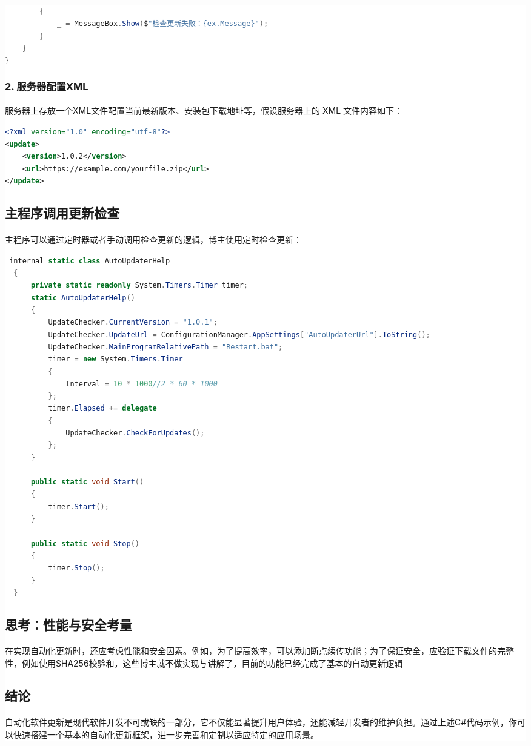 ```csharp
        {
            _ = MessageBox.Show($"检查更新失败：{ex.Message}");
        }
    }
}
```

### 2. 服务器配置XML

服务器上存放一个XML文件配置当前最新版本、安装包下载地址等，假设服务器上的 XML 文件内容如下：

```xml
<?xml version="1.0" encoding="utf-8"?>
<update>
    <version>1.0.2</version>
    <url>https://example.com/yourfile.zip</url>
</update>
```

## 主程序调用更新检查

主程序可以通过定时器或者手动调用检查更新的逻辑，博主使用定时检查更新：

```c#
 internal static class AutoUpdaterHelp
  {
      private static readonly System.Timers.Timer timer;
      static AutoUpdaterHelp()
      {
          UpdateChecker.CurrentVersion = "1.0.1";
          UpdateChecker.UpdateUrl = ConfigurationManager.AppSettings["AutoUpdaterUrl"].ToString();
          UpdateChecker.MainProgramRelativePath = "Restart.bat";
          timer = new System.Timers.Timer
          {
              Interval = 10 * 1000//2 * 60 * 1000
          };
          timer.Elapsed += delegate
          {
              UpdateChecker.CheckForUpdates();
          };
      }

      public static void Start()
      {
          timer.Start();
      }

      public static void Stop()
      {
          timer.Stop();
      }
  }
```

## 思考：性能与安全考量

在实现自动化更新时，还应考虑性能和安全因素。例如，为了提高效率，可以添加断点续传功能；为了保证安全，应验证下载文件的完整性，例如使用SHA256校验和，这些博主就不做实现与讲解了，目前的功能已经完成了基本的自动更新逻辑

## 结论

自动化软件更新是现代软件开发不可或缺的一部分，它不仅能显著提升用户体验，还能减轻开发者的维护负担。通过上述C#代码示例，你可以快速搭建一个基本的自动化更新框架，进一步完善和定制以适应特定的应用场景。